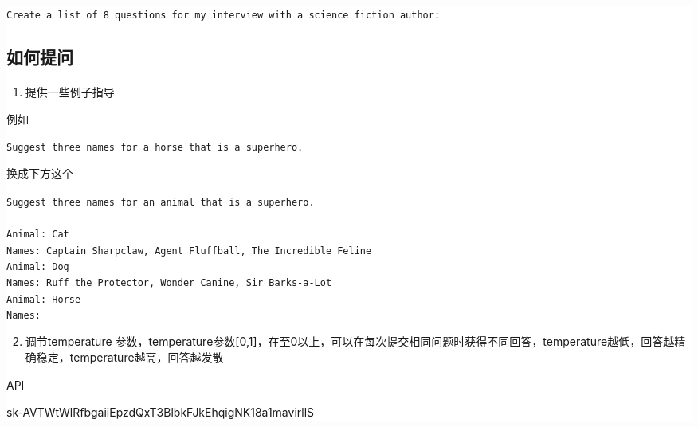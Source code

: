 ```
Create a list of 8 questions for my interview with a science fiction author:
```



## 如何提问

1. 提供一些例子指导

例如

```
Suggest three names for a horse that is a superhero.
```

换成下方这个

```
Suggest three names for an animal that is a superhero.

Animal: Cat
Names: Captain Sharpclaw, Agent Fluffball, The Incredible Feline
Animal: Dog
Names: Ruff the Protector, Wonder Canine, Sir Barks-a-Lot
Animal: Horse
Names:
```

2. 调节temperature 参数，temperature参数[0,1]，在至0以上，可以在每次提交相同问题时获得不同回答，temperature越低，回答越精确稳定，temperature越高，回答越发散







API

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